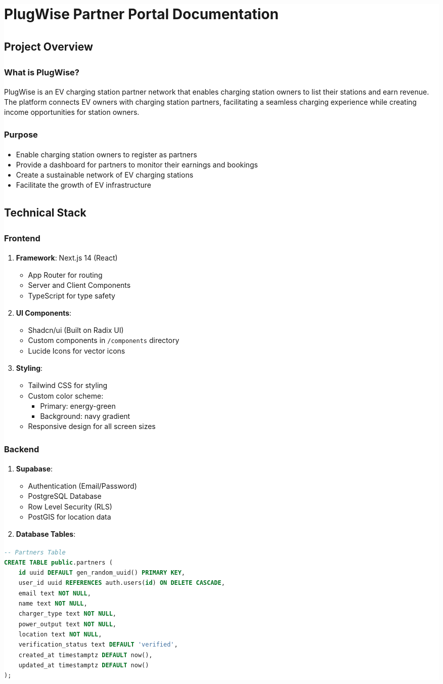 # PlugWise Partner Portal Documentation

## Project Overview

### What is PlugWise?
PlugWise is an EV charging station partner network that enables charging station owners to list their stations and earn revenue. The platform connects EV owners with charging station partners, facilitating a seamless charging experience while creating income opportunities for station owners.

### Purpose
- Enable charging station owners to register as partners
- Provide a dashboard for partners to monitor their earnings and bookings
- Create a sustainable network of EV charging stations
- Facilitate the growth of EV infrastructure

## Technical Stack

### Frontend
1. **Framework**: Next.js 14 (React)
   - App Router for routing
   - Server and Client Components
   - TypeScript for type safety

2. **UI Components**:
   - Shadcn/ui (Built on Radix UI)
   - Custom components in `/components` directory
   - Lucide Icons for vector icons

3. **Styling**:
   - Tailwind CSS for styling
   - Custom color scheme:
     - Primary: energy-green
     - Background: navy gradient
   - Responsive design for all screen sizes

### Backend
1. **Supabase**:
   - Authentication (Email/Password)
   - PostgreSQL Database
   - Row Level Security (RLS)
   - PostGIS for location data

2. **Database Tables**:
```sql
-- Partners Table
CREATE TABLE public.partners (
    id uuid DEFAULT gen_random_uuid() PRIMARY KEY,
    user_id uuid REFERENCES auth.users(id) ON DELETE CASCADE,
    email text NOT NULL,
    name text NOT NULL,
    charger_type text NOT NULL,
    power_output text NOT NULL,
    location text NOT NULL,
    verification_status text DEFAULT 'verified',
    created_at timestamptz DEFAULT now(),
    updated_at timestamptz DEFAULT now()
);
```
